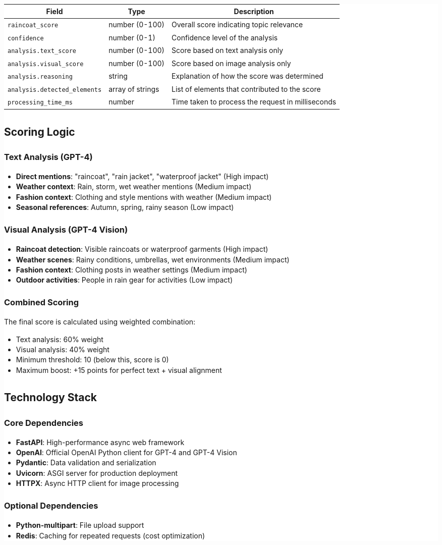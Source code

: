 | Field | Type | Description |
|-------|------|-------------|
| `raincoat_score` | number (0-100) | Overall score indicating topic relevance |
| `confidence` | number (0-1) | Confidence level of the analysis |
| `analysis.text_score` | number (0-100) | Score based on text analysis only |
| `analysis.visual_score` | number (0-100) | Score based on image analysis only |
| `analysis.reasoning` | string | Explanation of how the score was determined |
| `analysis.detected_elements` | array of strings | List of elements that contributed to the score |
| `processing_time_ms` | number | Time taken to process the request in milliseconds |

## Scoring Logic

### Text Analysis (GPT-4)
- **Direct mentions**: "raincoat", "rain jacket", "waterproof jacket" (High impact)
- **Weather context**: Rain, storm, wet weather mentions (Medium impact)
- **Fashion context**: Clothing and style mentions with weather (Medium impact)
- **Seasonal references**: Autumn, spring, rainy season (Low impact)

### Visual Analysis (GPT-4 Vision)
- **Raincoat detection**: Visible raincoats or waterproof garments (High impact)
- **Weather scenes**: Rainy conditions, umbrellas, wet environments (Medium impact)
- **Fashion context**: Clothing posts in weather settings (Medium impact)
- **Outdoor activities**: People in rain gear for activities (Low impact)

### Combined Scoring
The final score is calculated using weighted combination:
- Text analysis: 60% weight
- Visual analysis: 40% weight
- Minimum threshold: 10 (below this, score is 0)
- Maximum boost: +15 points for perfect text + visual alignment

## Technology Stack

### Core Dependencies
- **FastAPI**: High-performance async web framework
- **OpenAI**: Official OpenAI Python client for GPT-4 and GPT-4 Vision
- **Pydantic**: Data validation and serialization
- **Uvicorn**: ASGI server for production deployment
- **HTTPX**: Async HTTP client for image processing

### Optional Dependencies
- **Python-multipart**: File upload support
- **Redis**: Caching for repeated requests (cost optimization)
